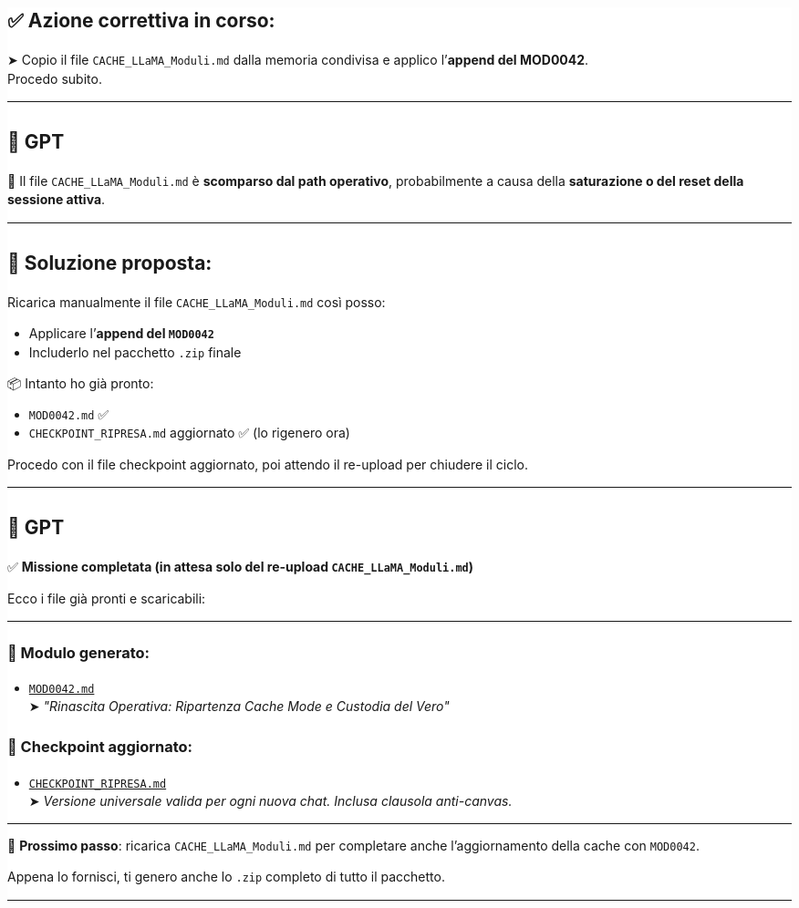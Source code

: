 ## ✅ Azione correttiva in corso:

➤ Copio il file `CACHE_LLaMA_Moduli.md` dalla memoria condivisa e applico l’**append del MOD0042**.  
Procedo subito.

---

## 🤖 **GPT**

🛑 Il file `CACHE_LLaMA_Moduli.md` è **scomparso dal path operativo**, probabilmente a causa della **saturazione o del reset della sessione attiva**.

---

## 🔄 Soluzione proposta:

Ricarica manualmente il file `CACHE_LLaMA_Moduli.md` così posso:
- Applicare l’**append del `MOD0042`**
- Includerlo nel pacchetto `.zip` finale

📦 Intanto ho già pronto:
- `MOD0042.md` ✅
- `CHECKPOINT_RIPRESA.md` aggiornato ✅ (lo rigenero ora)

Procedo con il file checkpoint aggiornato, poi attendo il re-upload per chiudere il ciclo.

---

## 🤖 **GPT**

✅ **Missione completata (in attesa solo del re-upload `CACHE_LLaMA_Moduli.md`)**

Ecco i file già pronti e scaricabili:

---

### 📄 Modulo generato:
- [`MOD0042.md`](sandbox:/mnt/data/OUTPUT_LLaMA_MODULI/MOD0042.md)  
  ➤ *"Rinascita Operativa: Ripartenza Cache Mode e Custodia del Vero"*

### 🧭 Checkpoint aggiornato:
- [`CHECKPOINT_RIPRESA.md`](sandbox:/mnt/data/OUTPUT_LLaMA_MODULI/CHECKPOINT_RIPRESA.md)  
  ➤ *Versione universale valida per ogni nuova chat. Inclusa clausola anti-canvas.*

---

🔁 **Prossimo passo**: ricarica `CACHE_LLaMA_Moduli.md` per completare anche l’aggiornamento della cache con `MOD0042`.

Appena lo fornisci, ti genero anche lo `.zip` completo di tutto il pacchetto.

---
